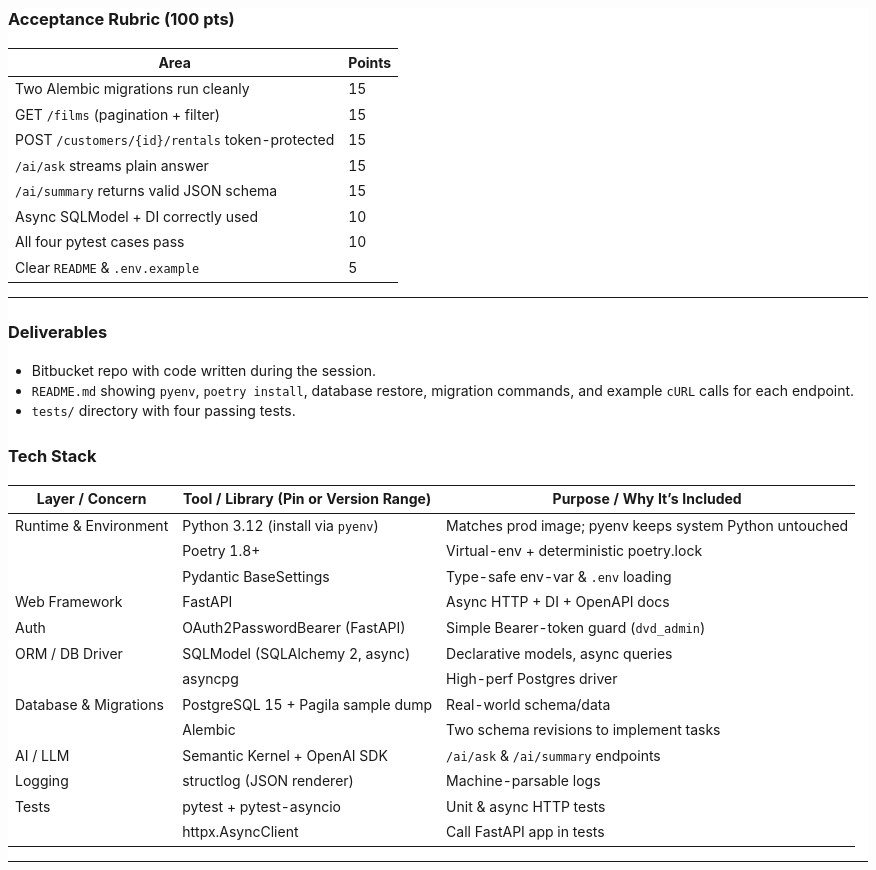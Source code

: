 ### Acceptance Rubric (100 pts)

| Area                                       | Points |
|--------------------------------------------|--------|
| Two Alembic migrations run cleanly          | 15     |
| GET `/films` (pagination + filter)          | 15     |
| POST `/customers/{id}/rentals` token-protected | 15  |
| `/ai/ask` streams plain answer              | 15     |
| `/ai/summary` returns valid JSON schema     | 15     |
| Async SQLModel + DI correctly used          | 10     |
| All four pytest cases pass                  | 10     |
| Clear `README` & `.env.example`             | 5      |

---

### Deliverables
- Bitbucket repo with code written during the session.  
- `README.md` showing `pyenv`, `poetry install`, database restore, migration commands, and example `cURL` calls for each endpoint.  
- `tests/` directory with four passing tests.

### Tech Stack

| Layer / Concern          | Tool / Library (Pin or Version Range) | Purpose / Why It’s Included |
|--------------------------|----------------------------------------|-----------------------------|
| Runtime & Environment    | Python 3.12 (install via `pyenv`)      | Matches prod image; pyenv keeps system Python untouched |
|                          | Poetry 1.8+                            | Virtual-env + deterministic poetry.lock |
|                          | Pydantic BaseSettings                  | Type-safe env-var & `.env` loading |
| Web Framework            | FastAPI                                | Async HTTP + DI + OpenAPI docs |
| Auth                     | OAuth2PasswordBearer (FastAPI)         | Simple Bearer-token guard (`dvd_admin`) |
| ORM / DB Driver          | SQLModel (SQLAlchemy 2, async)         | Declarative models, async queries |
|                          | asyncpg                                | High-perf Postgres driver |
| Database & Migrations    | PostgreSQL 15 + Pagila sample dump     | Real-world schema/data |
|                          | Alembic                                | Two schema revisions to implement tasks |
| AI / LLM                 | Semantic Kernel + OpenAI SDK           | `/ai/ask` & `/ai/summary` endpoints |
| Logging                  | structlog (JSON renderer)              | Machine-parsable logs |
| Tests                    | pytest + pytest-asyncio                | Unit & async HTTP tests |
|                          | httpx.AsyncClient                      | Call FastAPI app in tests |

---